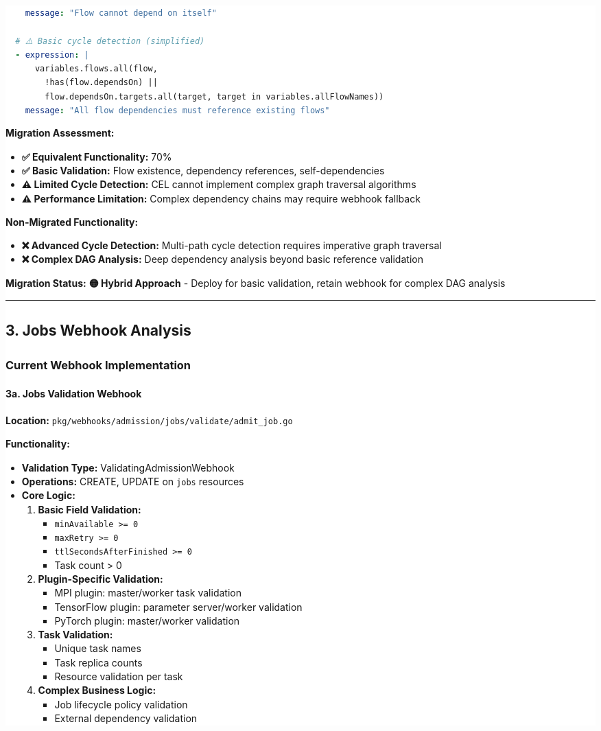 ```yaml
    message: "Flow cannot depend on itself"

  # ⚠️ Basic cycle detection (simplified)
  - expression: |
      variables.flows.all(flow,
        !has(flow.dependsOn) || 
        flow.dependsOn.targets.all(target, target in variables.allFlowNames))
    message: "All flow dependencies must reference existing flows"
```

**Migration Assessment:**
- **✅ Equivalent Functionality:** 70%
- **✅ Basic Validation:** Flow existence, dependency references, self-dependencies
- **⚠️ Limited Cycle Detection:** CEL cannot implement complex graph traversal algorithms
- **⚠️ Performance Limitation:** Complex dependency chains may require webhook fallback

**Non-Migrated Functionality:**
- **❌ Advanced Cycle Detection:** Multi-path cycle detection requires imperative graph traversal
- **❌ Complex DAG Analysis:** Deep dependency analysis beyond basic reference validation

**Migration Status:** **🟡 Hybrid Approach** - Deploy for basic validation, retain webhook for complex DAG analysis

---

## 3. Jobs Webhook Analysis

### Current Webhook Implementation

#### 3a. Jobs Validation Webhook
**Location:** `pkg/webhooks/admission/jobs/validate/admit_job.go`

**Functionality:**
- **Validation Type:** ValidatingAdmissionWebhook
- **Operations:** CREATE, UPDATE on `jobs` resources
- **Core Logic:**
  1. **Basic Field Validation:**
     - `minAvailable >= 0`
     - `maxRetry >= 0` 
     - `ttlSecondsAfterFinished >= 0`
     - Task count > 0
  2. **Plugin-Specific Validation:**
     - MPI plugin: master/worker task validation
     - TensorFlow plugin: parameter server/worker validation  
     - PyTorch plugin: master/worker validation
  3. **Task Validation:**
     - Unique task names
     - Task replica counts
     - Resource validation per task
  4. **Complex Business Logic:**
     - Job lifecycle policy validation
     - External dependency validation
